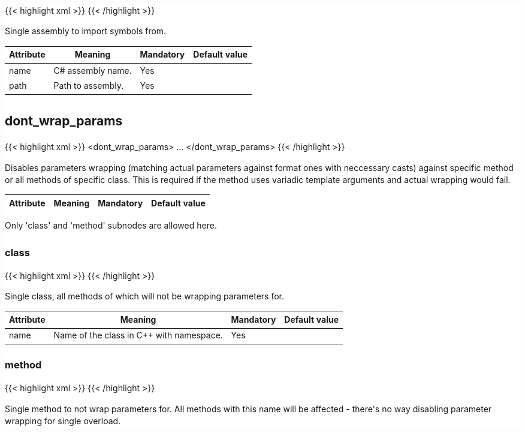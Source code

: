 {{< highlight xml >}}
<assembly name="Assembly.Name" path="path\to\assembly.dll"/>
{{< /highlight >}}

Single assembly to import symbols from.

| Attribute | Meaning | Mandatory | Default value
---| ---| ---| ---|
| name | C# assembly name. | Yes |
| path | Path to assembly. | Yes |

## dont_wrap_params ##

{{< highlight xml >}}
<dont_wrap_params>
    <class  name="Namespace::Class1"/>
    <method name="Namespace::Class2::Method1"/>
    ...
</dont_wrap_params>
{{< /highlight >}}

Disables parameters wrapping (matching actual parameters against format ones with neccessary casts) against specific method or all methods of specific class. This is required if the method uses variadic template arguments and actual wrapping would fail.

| Attribute | Meaning | Mandatory | Default value
---| ---| ---| ---|


Only 'class' and 'method' subnodes are allowed here.

### class ###

{{< highlight xml >}}
<class name="Namespace::Class1"/>
{{< /highlight >}}

Single class, all methods of which will not be wrapping parameters for.

| Attribute | Meaning | Mandatory | Default value
---| ---| ---| ---|
| name | Name of the class in C++ with namespace. | Yes |

### method ###

{{< highlight xml >}}
<method name="Namespace::Class2::Method1"/>
{{< /highlight >}}

Single method to not wrap parameters for. All methods with this name will be affected - there's no way disabling parameter wrapping for single overload.
